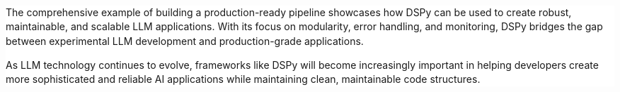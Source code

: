 The comprehensive example of building a production-ready pipeline showcases how DSPy can be used to create robust, maintainable, and scalable LLM applications. With its focus on modularity, error handling, and monitoring, DSPy bridges the gap between experimental LLM development and production-grade applications.

As LLM technology continues to evolve, frameworks like DSPy will become increasingly important in helping developers create more sophisticated and reliable AI applications while maintaining clean, maintainable code structures.

